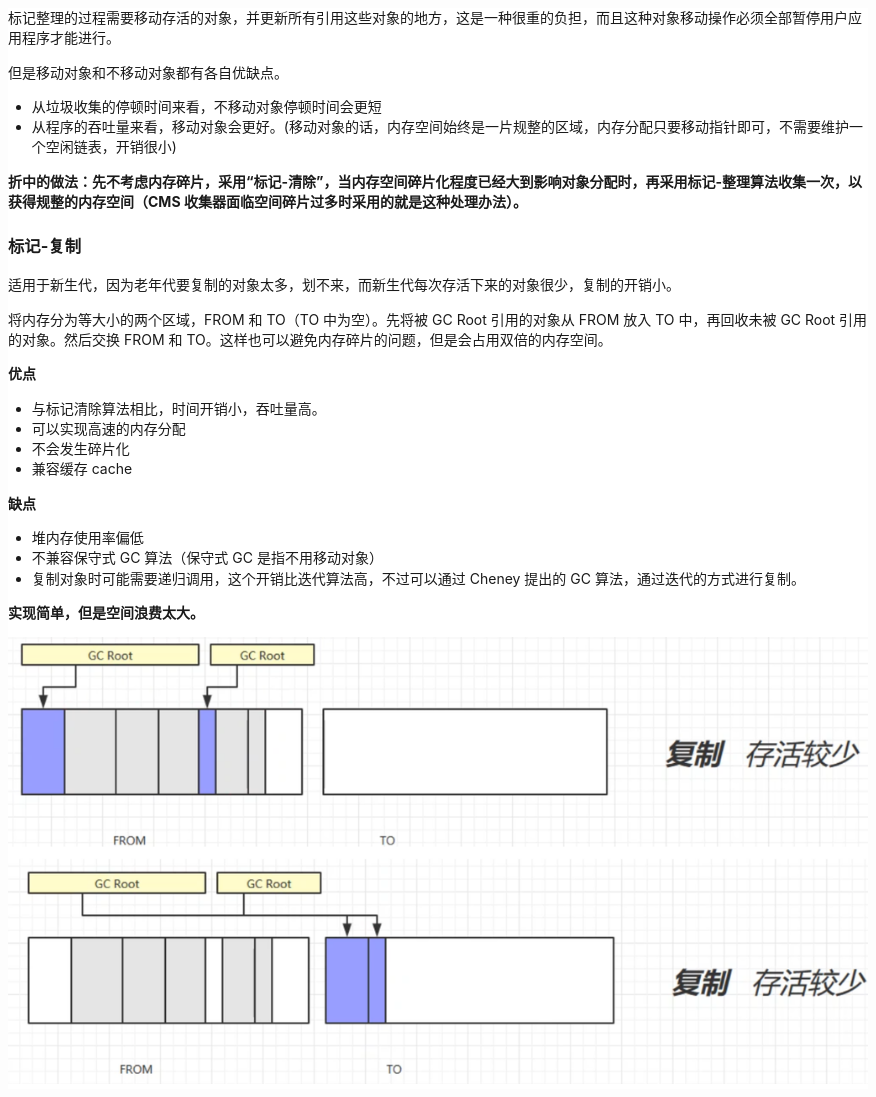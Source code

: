 
标记整理的过程需要移动存活的对象，并更新所有引用这些对象的地方，这是一种很重的负担，而且这种对象移动操作必须全部暂停用户应用程序才能进行。

但是移动对象和不移动对象都有各自优缺点。

- 从垃圾收集的停顿时间来看，不移动对象停顿时间会更短
- 从程序的吞吐量来看，移动对象会更好。(移动对象的话，内存空间始终是一片规整的区域，内存分配只要移动指针即可，不需要维护一个空闲链表，开销很小)

<b>折中的做法：先不考虑内存碎片，采用“标记-清除”，当内存空间碎片化程度已经大到影响对象分配时，再采用标记-整理算法收集一次，以获得规整的内存空间（CMS 收集器面临空间碎片过多时采用的就是这种处理办法）。</b>

### 标记-复制

适用于新生代，因为老年代要复制的对象太多，划不来，而新生代每次存活下来的对象很少，复制的开销小。

将内存分为等大小的两个区域，FROM 和 TO（TO 中为空）。先将被 GC Root 引用的对象从 FROM 放入 TO 中，再回收未被 GC Root 引用的对象。然后交换 FROM 和 TO。这样也可以避免内存碎片的问题，但是会占用双倍的内存空间。

<b>优点</b>

- 与标记清除算法相比，时间开销小，吞吐量高。
- 可以实现高速的内存分配
- 不会发生碎片化
- 兼容缓存 cache

<b>缺点</b>

- 堆内存使用率偏低
- 不兼容保守式 GC 算法（保守式 GC 是指不用移动对象）
- 复制对象时可能需要递归调用，这个开销比迭代算法高，不过可以通过 Cheney 提出的 GC 算法，通过迭代的方式进行复制。

<b>实现简单，但是空间浪费太大。</b>

<div align="center"><img src="jvm_image/copy1.png"></div>
